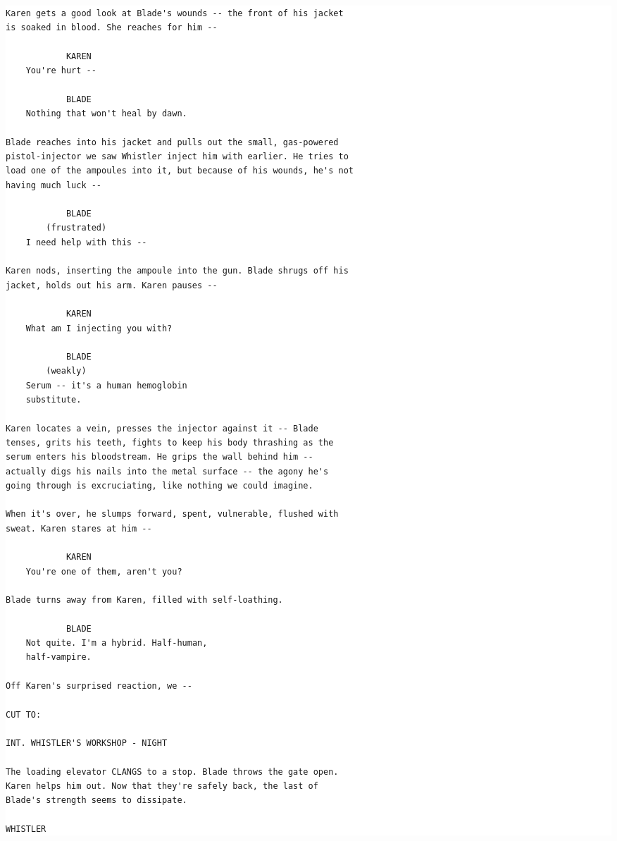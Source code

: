 	Karen gets a good look at Blade's wounds -- the front of his jacket
	is soaked in blood. She reaches for him --

				KAREN
		You're hurt --

				BLADE
		Nothing that won't heal by dawn.

	Blade reaches into his jacket and pulls out the small, gas-powered
	pistol-injector we saw Whistler inject him with earlier. He tries to
	load one of the ampoules into it, but because of his wounds, he's not
	having much luck -- 

				BLADE
			(frustrated)
		I need help with this --

	Karen nods, inserting the ampoule into the gun. Blade shrugs off his
	jacket, holds out his arm. Karen pauses --

				KAREN
		What am I injecting you with?

				BLADE
			(weakly)
		Serum -- it's a human hemoglobin 
		substitute.

	Karen locates a vein, presses the injector against it -- Blade
	tenses, grits his teeth, fights to keep his body thrashing as the
	serum enters his bloodstream. He grips the wall behind him --
	actually digs his nails into the metal surface -- the agony he's
	going through is excruciating, like nothing we could imagine. 

	When it's over, he slumps forward, spent, vulnerable, flushed with
	sweat. Karen stares at him --

				KAREN
		You're one of them, aren't you?

	Blade turns away from Karen, filled with self-loathing. 

				BLADE
		Not quite. I'm a hybrid. Half-human, 
		half-vampire.

	Off Karen's surprised reaction, we --

	CUT TO:

	INT. WHISTLER'S WORKSHOP - NIGHT

	The loading elevator CLANGS to a stop. Blade throws the gate open.
	Karen helps him out. Now that they're safely back, the last of
	Blade's strength seems to dissipate. 

	WHISTLER
